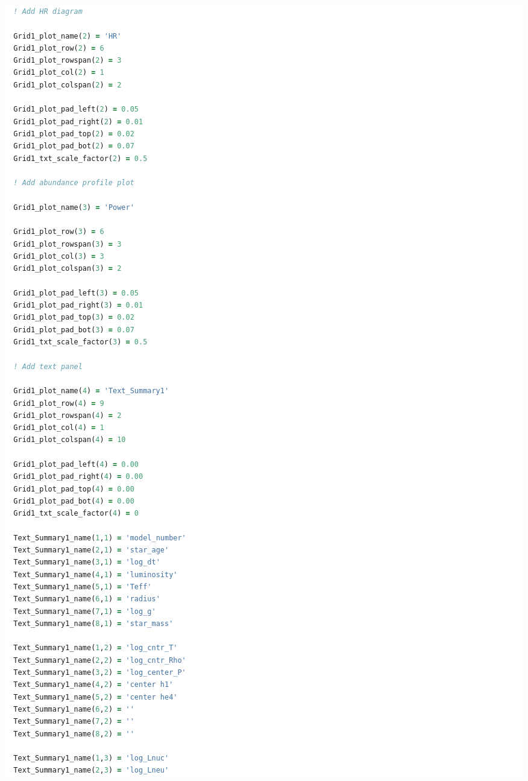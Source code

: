 ```fortran
  ! Add HR diagram

  Grid1_plot_name(2) = 'HR'
  Grid1_plot_row(2) = 6
  Grid1_plot_rowspan(2) = 3
  Grid1_plot_col(2) = 1
  Grid1_plot_colspan(2) = 2

  Grid1_plot_pad_left(2) = 0.05
  Grid1_plot_pad_right(2) = 0.01
  Grid1_plot_pad_top(2) = 0.02
  Grid1_plot_pad_bot(2) = 0.07
  Grid1_txt_scale_factor(2) = 0.5

  ! Add abundance profile plot

  Grid1_plot_name(3) = 'Power'

  Grid1_plot_row(3) = 6
  Grid1_plot_rowspan(3) = 3
  Grid1_plot_col(3) = 3
  Grid1_plot_colspan(3) = 2

  Grid1_plot_pad_left(3) = 0.05
  Grid1_plot_pad_right(3) = 0.01
  Grid1_plot_pad_top(3) = 0.02
  Grid1_plot_pad_bot(3) = 0.07
  Grid1_txt_scale_factor(3) = 0.5

  ! Add text panel

  Grid1_plot_name(4) = 'Text_Summary1'
  Grid1_plot_row(4) = 9
  Grid1_plot_rowspan(4) = 2
  Grid1_plot_col(4) = 1
  Grid1_plot_colspan(4) = 10

  Grid1_plot_pad_left(4) = 0.00
  Grid1_plot_pad_right(4) = 0.00
  Grid1_plot_pad_top(4) = 0.00
  Grid1_plot_pad_bot(4) = 0.00
  Grid1_txt_scale_factor(4) = 0

  Text_Summary1_name(1,1) = 'model_number'
  Text_Summary1_name(2,1) = 'star_age'
  Text_Summary1_name(3,1) = 'log_dt'
  Text_Summary1_name(4,1) = 'luminosity'
  Text_Summary1_name(5,1) = 'Teff'
  Text_Summary1_name(6,1) = 'radius'
  Text_Summary1_name(7,1) = 'log_g'
  Text_Summary1_name(8,1) = 'star_mass'

  Text_Summary1_name(1,2) = 'log_cntr_T'
  Text_Summary1_name(2,2) = 'log_cntr_Rho'
  Text_Summary1_name(3,2) = 'log_center_P'
  Text_Summary1_name(4,2) = 'center h1'
  Text_Summary1_name(5,2) = 'center he4'
  Text_Summary1_name(6,2) = ''
  Text_Summary1_name(7,2) = ''
  Text_Summary1_name(8,2) = ''

  Text_Summary1_name(1,3) = 'log_Lnuc'
  Text_Summary1_name(2,3) = 'log_Lneu'
```